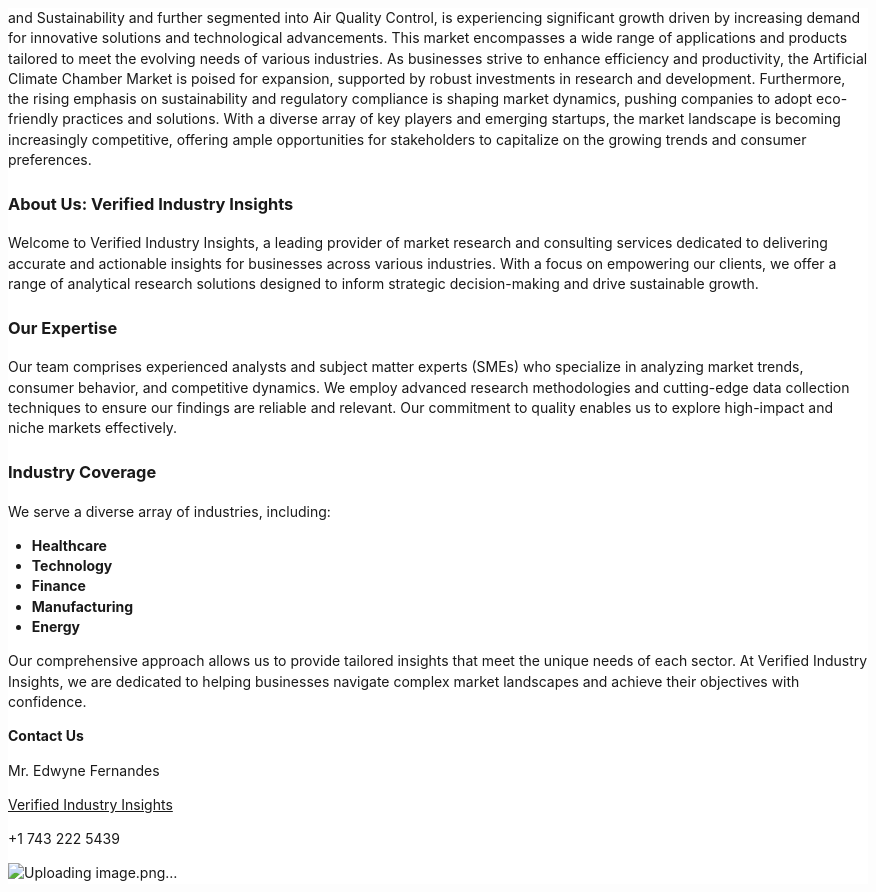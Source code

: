 and Sustainability and further segmented into Air Quality Control, is experiencing significant growth driven by increasing demand for innovative solutions and technological advancements. This market encompasses a wide range of applications and products tailored to meet the evolving needs of various industries. As businesses strive to enhance efficiency and productivity, the Artificial Climate Chamber Market is poised for expansion, supported by robust investments in research and development. Furthermore, the rising emphasis on sustainability and regulatory compliance is shaping market dynamics, pushing companies to adopt eco-friendly practices and solutions. With a diverse array of key players and emerging startups, the market landscape is becoming increasingly competitive, offering ample opportunities for stakeholders to capitalize on the growing trends and consumer preferences.</p><h3>About Us: Verified Industry Insights</h3><p>Welcome to Verified Industry Insights, a leading provider of market research and consulting services dedicated to delivering accurate and actionable insights for businesses across various industries. With a focus on empowering our clients, we offer a range of analytical research solutions designed to inform strategic decision-making and drive sustainable growth.</p><h3>Our Expertise</h3><p>Our team comprises experienced analysts and subject matter experts (SMEs) who specialize in analyzing market trends, consumer behavior, and competitive dynamics. We employ advanced research methodologies and cutting-edge data collection techniques to ensure our findings are reliable and relevant. Our commitment to quality enables us to explore high-impact and niche markets effectively.</p><h3>Industry Coverage</h3><p>We serve a diverse array of industries, including:</p><ul><li><strong>Healthcare</strong></li><li><strong>Technology</strong></li><li><strong>Finance</strong></li><li><strong>Manufacturing</strong></li><li><strong>Energy</strong></li></ul><p>Our comprehensive approach allows us to provide tailored insights that meet the unique needs of each sector. At Verified Industry Insights, we are dedicated to helping businesses navigate complex market landscapes and achieve their objectives with confidence.</p><p><strong>Contact Us</strong></p><p>Mr. Edwyne Fernandes</p><p><a href="https://www.verifiedindustryinsights.com/">Verified Industry Insights</a></p><p>+1 743 222 5439</p>
![Uploading image.png…]()
